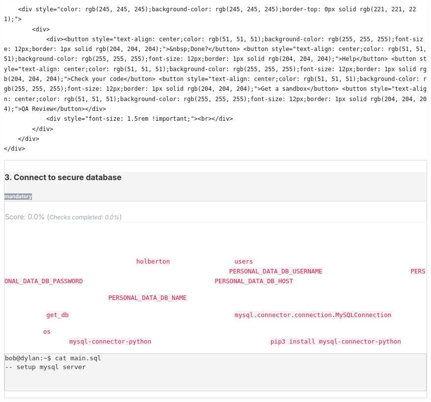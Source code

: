         <div style="color: rgb(245, 245, 245);background-color: rgb(245, 245, 245);border-top: 0px solid rgb(221, 221, 221);">
            <div>
                <div><button style="text-align: center;color: rgb(51, 51, 51);background-color: rgb(255, 255, 255);font-size: 12px;border: 1px solid rgb(204, 204, 204);">&nbsp;Done?</button> <button style="text-align: center;color: rgb(51, 51, 51);background-color: rgb(255, 255, 255);font-size: 12px;border: 1px solid rgb(204, 204, 204);">Help</button> <button style="text-align: center;color: rgb(51, 51, 51);background-color: rgb(255, 255, 255);font-size: 12px;border: 1px solid rgb(204, 204, 204);">Check your code</button> <button style="text-align: center;color: rgb(51, 51, 51);background-color: rgb(255, 255, 255);font-size: 12px;border: 1px solid rgb(204, 204, 204);">Get a sandbox</button> <button style="text-align: center;color: rgb(51, 51, 51);background-color: rgb(255, 255, 255);font-size: 12px;border: 1px solid rgb(204, 204, 204);">QA Review</button></div>
                <div style="font-size: 1.5rem !important;"><br></div>
            </div>
        </div>
    </div>
</div>
<div style="text-align: start;color: rgb(51, 51, 51);background-color: rgb(255, 255, 255);font-size: 14px;">
    <div style="color: rgb(255, 255, 255);background-color: rgb(255, 255, 255);border: 1px solid rgb(221, 221, 221);">
        <div style="color: rgb(51, 51, 51);background-color: rgb(245, 245, 245);border-bottom: 1px solid rgb(221, 221, 221);">
            <h3 style="color: rgb(51, 51, 51);font-size: 16px;">3. Connect to secure database</h3>
            <div><strong><span style="text-align: center;color: rgb(255, 255, 255);background-color: rgb(152, 163, 174);font-size: 10.5px;">mandatory</span></strong></div>
        </div>
        <div>
            <div style="color: rgb(152, 163, 174);border: 1px solid rgb(238, 238, 238);">
                <div>
                    <div><br></div>
                </div>
                <div>Score: 0.0% (<em><span style="font-size: 12px;">Checks completed: 0.0%</span></em>)</div>
            </div>
            <p>Database credentials should NEVER be stored in code or checked into version control. One secure option is to store them as environment variable on the application server.</p>
            <p>In this task, you will connect to a secure <code style="color: rgb(199, 37, 78);background-color: rgb(249, 242, 244);font-size: 12.6px;">holberton</code> database to read a <code style="color: rgb(199, 37, 78);background-color: rgb(249, 242, 244);font-size: 12.6px;">users</code> table. The database is protected by a username and password that are set as environment variables on the server named <code style="color: rgb(199, 37, 78);background-color: rgb(249, 242, 244);font-size: 12.6px;">PERSONAL_DATA_DB_USERNAME</code> (set the default as &ldquo;root&rdquo;), <code style="color: rgb(199, 37, 78);background-color: rgb(249, 242, 244);font-size: 12.6px;">PERSONAL_DATA_DB_PASSWORD</code> (set the default as an empty string) and <code style="color: rgb(199, 37, 78);background-color: rgb(249, 242, 244);font-size: 12.6px;">PERSONAL_DATA_DB_HOST</code> (set the default as &ldquo;localhost&rdquo;).</p>
            <p>The database name is stored in <code style="color: rgb(199, 37, 78);background-color: rgb(249, 242, 244);font-size: 12.6px;">PERSONAL_DATA_DB_NAME</code>.</p>
            <p>Implement a <code style="color: rgb(199, 37, 78);background-color: rgb(249, 242, 244);font-size: 12.6px;">get_db</code> function that returns a connector to the database (<code style="color: rgb(199, 37, 78);background-color: rgb(249, 242, 244);font-size: 12.6px;">mysql.connector.connection.MySQLConnection</code> object).</p>
            <ul>
                <li>Use the <code style="color: rgb(199, 37, 78);background-color: rgb(249, 242, 244);font-size: 12.6px;">os</code> module to obtain credentials from the environment</li>
                <li>Use the module <code style="color: rgb(199, 37, 78);background-color: rgb(249, 242, 244);font-size: 12.6px;">mysql-connector-python</code> to connect to the MySQL database (<code style="color: rgb(199, 37, 78);background-color: rgb(249, 242, 244);font-size: 12.6px;">pip3 install mysql-connector-python</code>)</li>
            </ul>
            <pre style="color: rgb(51, 51, 51);background-color: rgb(245, 245, 245);font-size: 13px;border: 1px solid rgb(204, 204, 204);"><code style="color: inherit;font-size: inherit;">bob@dylan:~$ cat main.sql
-- setup mysql server